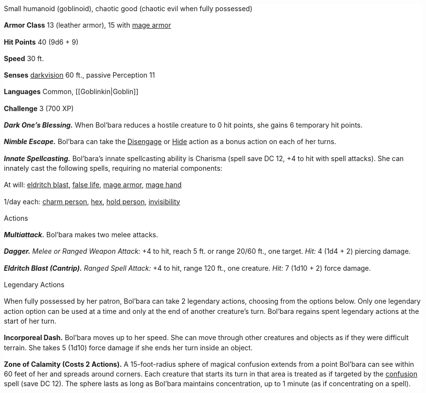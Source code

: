 Small humanoid (goblinoid), chaotic good (chaotic evil when fully possessed)

**Armor Class** 13 (leather armor), 15 with [mage armor](https://www.dndbeyond.com/spells/mage-armor)

**Hit Points** 40 (9d6 + 9)

**Speed** 30 ft.

**Senses** [darkvision](https://www.dndbeyond.com/compendium/rules/basic-rules/monsters#Darkvision) 60 ft., passive Perception 11

**Languages** Common, [[Goblinkin|Goblin]]

**Challenge** 3 (700 XP)

_**Dark One’s Blessing.**_ When Bol’bara reduces a hostile creature to 0 hit points, she gains 6 temporary hit points.

_**Nimble Escape.**_ Bol’bara can take the [Disengage](https://www.dndbeyond.com/compendium/rules/basic-rules/combat#Disengage) or [Hide](https://www.dndbeyond.com/compendium/rules/basic-rules/combat#Hide) action as a bonus action on each of her turns.

_**Innate Spellcasting.**_ Bol’bara’s innate spellcasting ability is Charisma (spell save DC 12, +4 to hit with spell attacks). She can innately cast the following spells, requiring no material components:

At will: [eldritch blast](https://www.dndbeyond.com/spells/eldritch-blast), [false life](https://www.dndbeyond.com/spells/false-life), [mage armor](https://www.dndbeyond.com/spells/mage-armor), [mage hand](https://www.dndbeyond.com/spells/mage-hand)

1/day each: [charm person](https://www.dndbeyond.com/spells/charm-person), [hex](https://www.dndbeyond.com/spells/hex), [hold person](https://www.dndbeyond.com/spells/hold-person), [invisibility](https://www.dndbeyond.com/spells/invisibility)

Actions

_**Multiattack.**_ Bol’bara makes two melee attacks.

_**Dagger.** Melee or Ranged Weapon Attack:_ +4 to hit, reach 5 ft. or range 20/60 ft., one target. _Hit:_ 4 (1d4 + 2) piercing damage.

_**Eldritch Blast (Cantrip).** Ranged Spell Attack:_ +4 to hit, range 120 ft., one creature. _Hit:_ 7 (1d10 + 2) force damage.

Legendary Actions

When fully possessed by her patron, Bol’bara can take 2 legendary actions, choosing from the options below. Only one legendary action option can be used at a time and only at the end of another creature’s turn. Bol’bara regains spent legendary actions at the start of her turn.

**Incorporeal Dash.** Bol’bara moves up to her speed. She can move through other creatures and objects as if they were difficult terrain. She takes 5 (1d10) force damage if she ends her turn inside an object.

**Zone of Calamity (Costs 2 Actions).** A 15-foot-radius sphere of magical confusion extends from a point Bol’bara can see within 60 feet of her and spreads around corners. Each creature that starts its turn in that area is treated as if targeted by the [confusion](https://www.dndbeyond.com/spells/confusion) spell (save DC 12). The sphere lasts as long as Bol’bara maintains concentration, up to 1 minute (as if concentrating on a spell).
